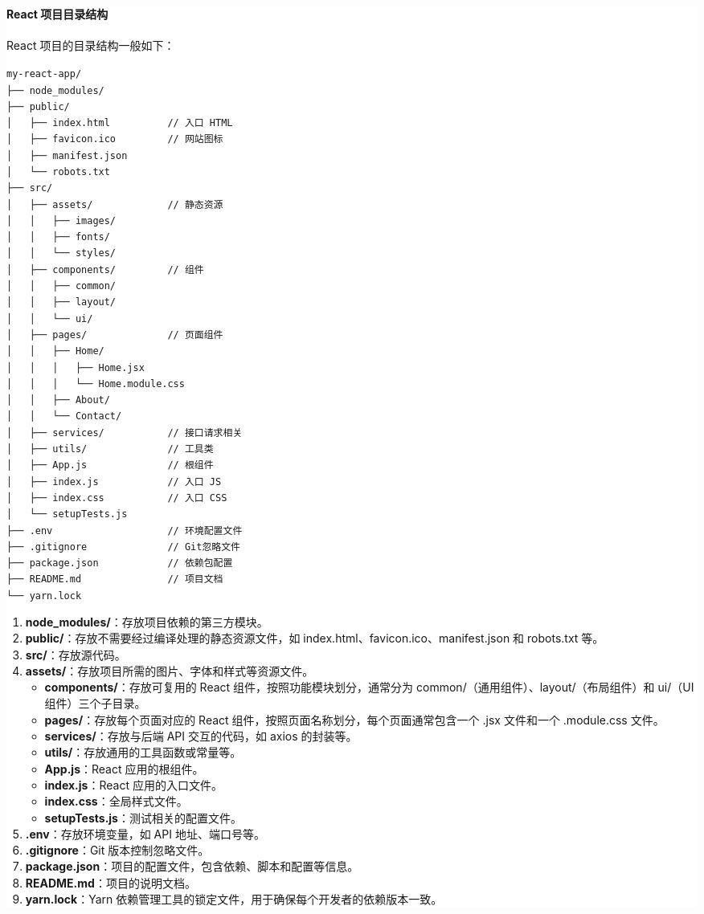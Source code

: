 

#### React 项目目录结构

React 项目的目录结构一般如下：

```
my-react-app/
├── node_modules/
├── public/
│   ├── index.html          // 入口 HTML
│   ├── favicon.ico         // 网站图标
│   ├── manifest.json
│   └── robots.txt
├── src/
│   ├── assets/             // 静态资源
│   │   ├── images/
│   │   ├── fonts/
│   │   └── styles/
│   ├── components/         // 组件
│   │   ├── common/
│   │   ├── layout/
│   │   └── ui/
│   ├── pages/              // 页面组件
│   │   ├── Home/
│   │   │   ├── Home.jsx
│   │   │   └── Home.module.css
│   │   ├── About/
│   │   └── Contact/
│   ├── services/           // 接口请求相关
│   ├── utils/              // 工具类
│   ├── App.js              // 根组件
│   ├── index.js            // 入口 JS
│   ├── index.css           // 入口 CSS
│   └── setupTests.js
├── .env                    // 环境配置文件
├── .gitignore              // Git忽略文件
├── package.json            // 依赖包配置
├── README.md               // 项目文档
└── yarn.lock
```

1. **node_modules/**：存放项目依赖的第三方模块。
1. **public/**：存放不需要经过编译处理的静态资源文件，如 index.html、favicon.ico、manifest.json 和 robots.txt 等。
1. **src/**：存放源代码。
1. **assets/**：存放项目所需的图片、字体和样式等资源文件。
   - **components/**：存放可复用的 React 组件，按照功能模块划分，通常分为 common/（通用组件）、layout/（布局组件）和 ui/（UI 组件）三个子目录。
   - **pages/**：存放每个页面对应的 React 组件，按照页面名称划分，每个页面通常包含一个 .jsx 文件和一个 .module.css 文件。
   - **services/**：存放与后端 API 交互的代码，如 axios 的封装等。
   - **utils/**：存放通用的工具函数或常量等。
   - **App.js**：React 应用的根组件。
   - **index.js**：React 应用的入口文件。
   - **index.css**：全局样式文件。
   - **setupTests.js**：测试相关的配置文件。
1. **.env**：存放环境变量，如 API 地址、端口号等。
1. **.gitignore**：Git 版本控制忽略文件。
1. **package.json**：项目的配置文件，包含依赖、脚本和配置等信息。
1. **README.md**：项目的说明文档。
1. **yarn.lock**：Yarn 依赖管理工具的锁定文件，用于确保每个开发者的依赖版本一致。
